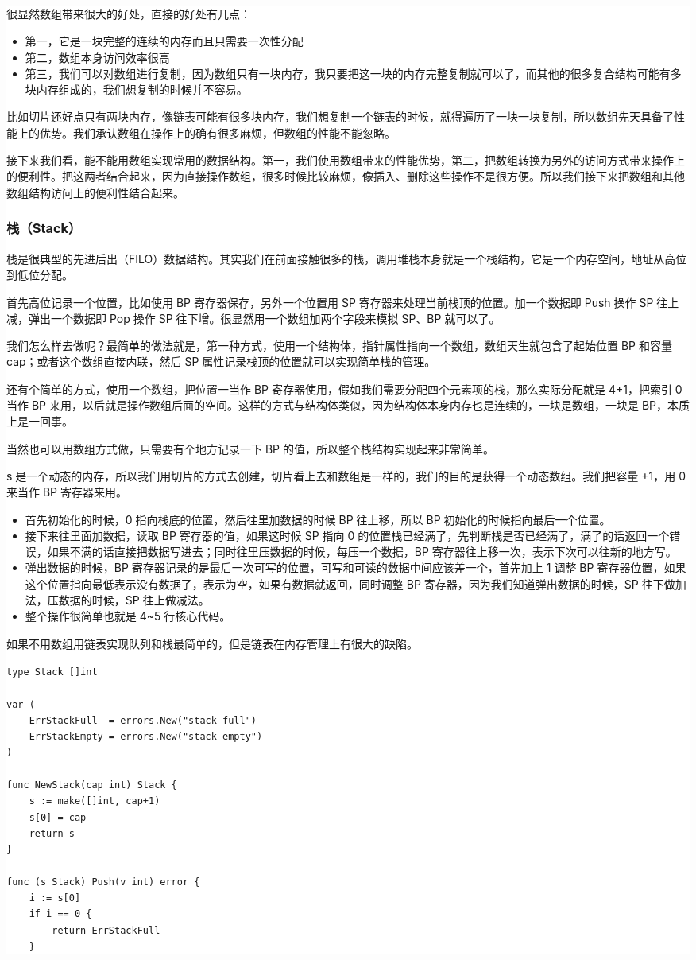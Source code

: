很显然数组带来很大的好处，直接的好处有几点：

  * 第一，它是一块完整的连续的内存而且只需要一次性分配
  * 第二，数组本身访问效率很高
  * 第三，我们可以对数组进行复制，因为数组只有一块内存，我只要把这一块的内存完整复制就可以了，而其他的很多复合结构可能有多块内存组成的，我们想复制的时候并不容易。

比如切片还好点只有两块内存，像链表可能有很多块内存，我们想复制一个链表的时候，就得遍历了一块一块复制，所以数组先天具备了性能上的优势。我们承认数组在操作上的确有很多麻烦，但数组的性能不能忽略。

接下来我们看，能不能用数组实现常用的数据结构。第一，我们使用数组带来的性能优势，第二，把数组转换为另外的访问方式带来操作上的便利性。把这两者结合起来，因为直接操作数组，很多时候比较麻烦，像插入、删除这些操作不是很方便。所以我们接下来把数组和其他数组结构访问上的便利性结合起来。

### 栈（Stack）

栈是很典型的先进后出（FILO）数据结构。其实我们在前面接触很多的栈，调用堆栈本身就是一个栈结构，它是一个内存空间，地址从高位到低位分配。

首先高位记录一个位置，比如使用 BP 寄存器保存，另外一个位置用 SP 寄存器来处理当前栈顶的位置。加一个数据即 Push 操作 SP
往上减，弹出一个数据即 Pop 操作 SP 往下增。很显然用一个数组加两个字段来模拟 SP、BP 就可以了。

我们怎么样去做呢？最简单的做法就是，第一种方式，使用一个结构体，指针属性指向一个数组，数组天生就包含了起始位置 BP 和容量
cap；或者这个数组直接内联，然后 SP 属性记录栈顶的位置就可以实现简单栈的管理。

还有个简单的方式，使用一个数组，把位置一当作 BP 寄存器使用，假如我们需要分配四个元素项的栈，那么实际分配就是 4+1，把索引 0 当作 BP
来用，以后就是操作数组后面的空间。这样的方式与结构体类似，因为结构体本身内存也是连续的，一块是数组，一块是 BP，本质上是一回事。

当然也可以用数组方式做，只需要有个地方记录一下 BP 的值，所以整个栈结构实现起来非常简单。

s 是一个动态的内存，所以我们用切片的方式去创建，切片看上去和数组是一样的，我们的目的是获得一个动态数组。我们把容量 +1，用 0 来当作 BP
寄存器来用。

  * 首先初始化的时候，0 指向栈底的位置，然后往里加数据的时候 BP 往上移，所以 BP 初始化的时候指向最后一个位置。
  * 接下来往里面加数据，读取 BP 寄存器的值，如果这时候 SP 指向 0 的位置栈已经满了，先判断栈是否已经满了，满了的话返回一个错误，如果不满的话直接把数据写进去；同时往里压数据的时候，每压一个数据，BP 寄存器往上移一次，表示下次可以往新的地方写。
  * 弹出数据的时候，BP 寄存器记录的是最后一次可写的位置，可写和可读的数据中间应该差一个，首先加上 1 调整 BP 寄存器位置，如果这个位置指向最低表示没有数据了，表示为空，如果有数据就返回，同时调整 BP 寄存器，因为我们知道弹出数据的时候，SP 往下做加法，压数据的时候，SP 往上做减法。
  * 整个操作很简单也就是 4~5 行核心代码。

如果不用数组用链表实现队列和栈最简单的，但是链表在内存管理上有很大的缺陷。

    
    
    type Stack []int
    
    var (
        ErrStackFull  = errors.New("stack full")
        ErrStackEmpty = errors.New("stack empty")
    )
    
    func NewStack(cap int) Stack {
        s := make([]int, cap+1)
        s[0] = cap
        return s
    }
    
    func (s Stack) Push(v int) error {
        i := s[0]
        if i == 0 {
            return ErrStackFull
        }
    